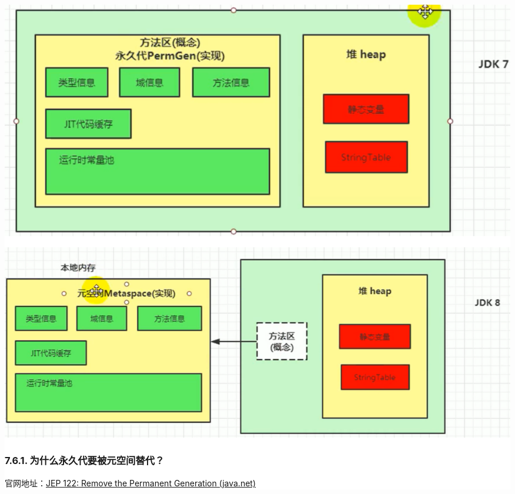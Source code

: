 ![image-20220414155853760](README.assets/image-20220414155853760.png)

![image-20220414155841809](README.assets/image-20220414155841809.png)

### 7.6.1. 为什么永久代要被元空间替代？

官网地址：[JEP 122: Remove the Permanent Generation (java.net)](http://openjdk.java.net/jeps/122)
